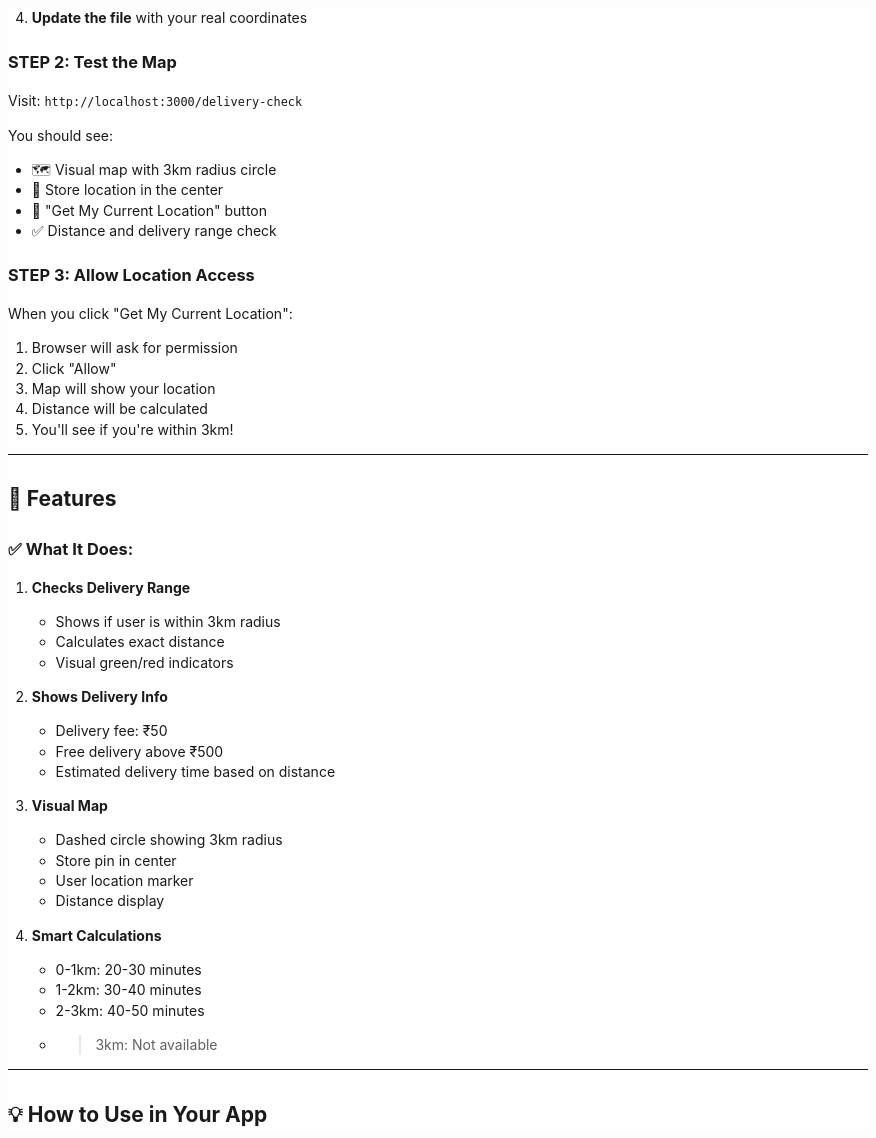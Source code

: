 4. **Update the file** with your real coordinates

### **STEP 2: Test the Map**

Visit: `http://localhost:3000/delivery-check`

You should see:
- 🗺️ Visual map with 3km radius circle
- 📍 Store location in the center
- 📱 "Get My Current Location" button
- ✅ Distance and delivery range check

### **STEP 3: Allow Location Access**

When you click "Get My Current Location":
1. Browser will ask for permission
2. Click "Allow"
3. Map will show your location
4. Distance will be calculated
5. You'll see if you're within 3km!

---

## 🎯 **Features**

### **✅ What It Does:**

1. **Checks Delivery Range**
   - Shows if user is within 3km radius
   - Calculates exact distance
   - Visual green/red indicators

2. **Shows Delivery Info**
   - Delivery fee: ₹50
   - Free delivery above ₹500
   - Estimated delivery time based on distance

3. **Visual Map**
   - Dashed circle showing 3km radius
   - Store pin in center
   - User location marker
   - Distance display

4. **Smart Calculations**
   - 0-1km: 20-30 minutes
   - 1-2km: 30-40 minutes
   - 2-3km: 40-50 minutes
   - >3km: Not available

---

## 💡 **How to Use in Your App**
